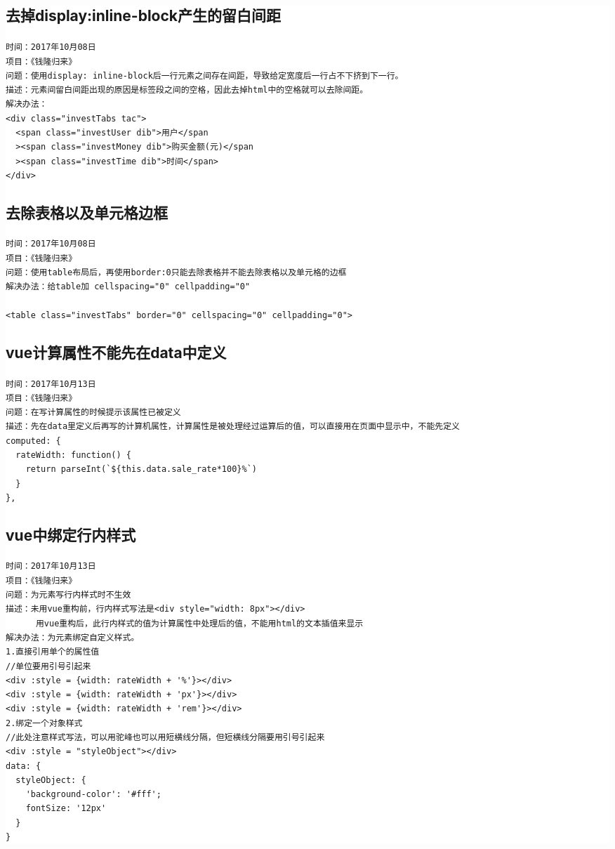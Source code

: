 ## 去掉display:inline-block产生的留白间距
```
时间：2017年10月08日
项目：《钱隆归来》
问题：使用display: inline-block后一行元素之间存在间距，导致给定宽度后一行占不下挤到下一行。
描述：元素间留白间距出现的原因是标签段之间的空格，因此去掉html中的空格就可以去除间距。
解决办法：
<div class="investTabs tac">
  <span class="investUser dib">用户</span
  ><span class="investMoney dib">购买金额(元)</span
  ><span class="investTime dib">时间</span>
</div>

```

## 去除表格以及单元格边框
```
时间：2017年10月08日
项目：《钱隆归来》
问题：使用table布局后，再使用border:0只能去除表格并不能去除表格以及单元格的边框
解决办法：给table加 cellspacing="0" cellpadding="0"

<table class="investTabs" border="0" cellspacing="0" cellpadding="0">

```

## vue计算属性不能先在data中定义
```
时间：2017年10月13日
项目：《钱隆归来》
问题：在写计算属性的时候提示该属性已被定义
描述：先在data里定义后再写的计算机属性，计算属性是被处理经过运算后的值，可以直接用在页面中显示中，不能先定义
computed: {
  rateWidth: function() {
    return parseInt(`${this.data.sale_rate*100}%`)
  }
},

```

## vue中绑定行内样式
```
时间：2017年10月13日
项目：《钱隆归来》
问题：为元素写行内样式时不生效
描述：未用vue重构前，行内样式写法是<div style="width: 8px"></div>
      用vue重构后，此行内样式的值为计算属性中处理后的值，不能用html的文本插值来显示
解决办法：为元素绑定自定义样式。
1.直接引用单个的属性值
//单位要用引号引起来
<div :style = {width: rateWidth + '%'}></div>
<div :style = {width: rateWidth + 'px'}></div>
<div :style = {width: rateWidth + 'rem'}></div>
2.绑定一个对象样式
//此处注意样式写法，可以用驼峰也可以用短横线分隔，但短横线分隔要用引号引起来
<div :style = "styleObject"></div>
data: {
  styleObject: {
    'background-color': '#fff';
    fontSize: '12px'
  }
}
```